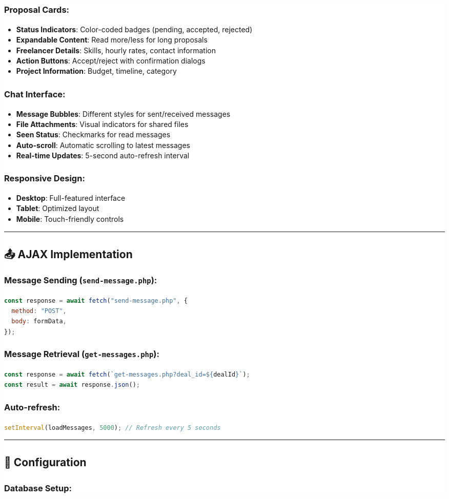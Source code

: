 ### Proposal Cards:

- **Status Indicators**: Color-coded badges (pending, accepted, rejected)
- **Expandable Content**: Read more/less for long proposals
- **Freelancer Details**: Skills, hourly rates, contact information
- **Action Buttons**: Accept/reject with confirmation dialogs
- **Project Information**: Budget, timeline, category

### Chat Interface:

- **Message Bubbles**: Different styles for sent/received messages
- **File Attachments**: Visual indicators for shared files
- **Seen Status**: Checkmarks for read messages
- **Auto-scroll**: Automatic scrolling to latest messages
- **Real-time Updates**: 5-second auto-refresh interval

### Responsive Design:

- **Desktop**: Full-featured interface
- **Tablet**: Optimized layout
- **Mobile**: Touch-friendly controls

---

## 📤 AJAX Implementation

### Message Sending (`send-message.php`):

```javascript
const response = await fetch("send-message.php", {
  method: "POST",
  body: formData,
});
```

### Message Retrieval (`get-messages.php`):

```javascript
const response = await fetch(`get-messages.php?deal_id=${dealId}`);
const result = await response.json();
```

### Auto-refresh:

```javascript
setInterval(loadMessages, 5000); // Refresh every 5 seconds
```

---

## 🔧 Configuration

### Database Setup:
